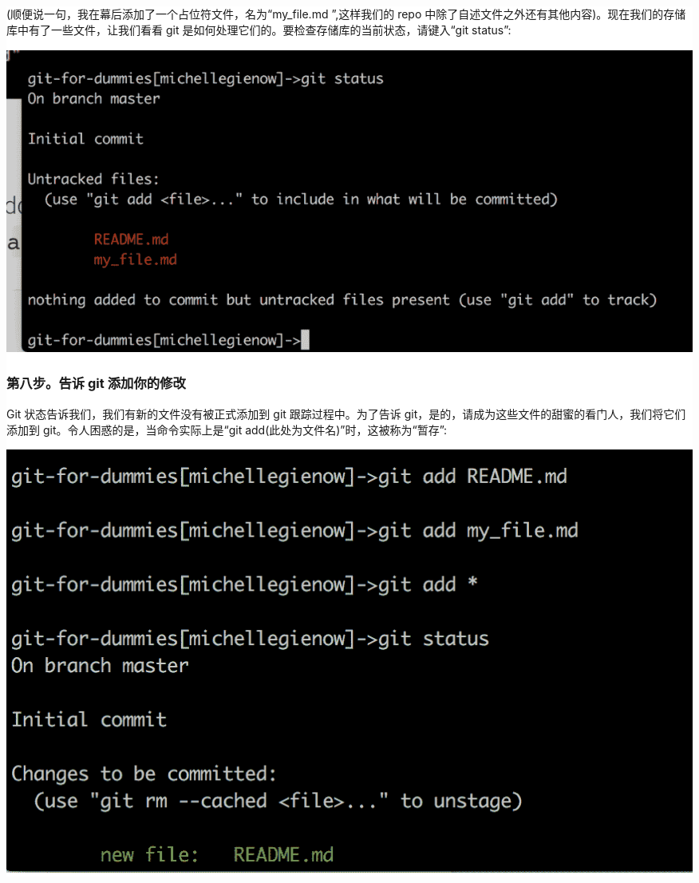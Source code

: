 (顺便说一句，我在幕后添加了一个占位符文件，名为“my_file.md ”,这样我们的 repo 中除了自述文件之外还有其他内容)。现在我们的存储库中有了一些文件，让我们看看 git 是如何处理它们的。要检查存储库的当前状态，请键入“git status”:

![](img/8feb43c711ebad467112e9aa9bedec96.png)

### **第八步。告诉 git 添加你的修改**

Git 状态告诉我们，我们有新的文件没有被正式添加到 git 跟踪过程中。为了告诉 git，是的，请成为这些文件的甜蜜的看门人，我们将它们添加到 git。令人困惑的是，当命令实际上是“git add(此处为文件名)”时，这被称为“暂存”:

![](img/53cc6658823ca208fd257c6edd979b4c.png)
